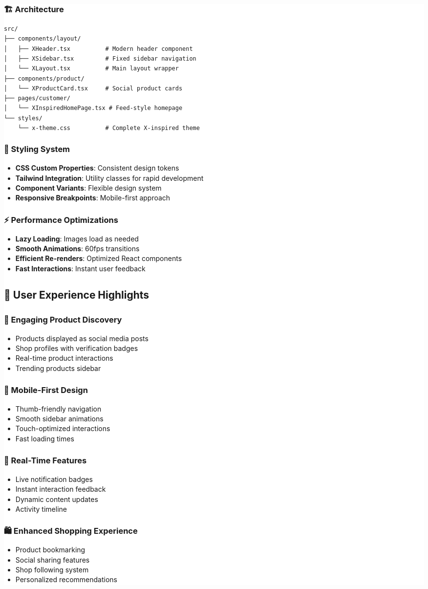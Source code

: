 ### **🏗️ Architecture**
```
src/
├── components/layout/
│   ├── XHeader.tsx          # Modern header component
│   ├── XSidebar.tsx         # Fixed sidebar navigation
│   └── XLayout.tsx          # Main layout wrapper
├── components/product/
│   └── XProductCard.tsx     # Social product cards
├── pages/customer/
│   └── XInspiredHomePage.tsx # Feed-style homepage
└── styles/
    └── x-theme.css          # Complete X-inspired theme
```

### **🎨 Styling System**
- **CSS Custom Properties**: Consistent design tokens
- **Tailwind Integration**: Utility classes for rapid development
- **Component Variants**: Flexible design system
- **Responsive Breakpoints**: Mobile-first approach

### **⚡ Performance Optimizations**
- **Lazy Loading**: Images load as needed
- **Smooth Animations**: 60fps transitions
- **Efficient Re-renders**: Optimized React components
- **Fast Interactions**: Instant user feedback

## 🎉 User Experience Highlights

### **🌟 Engaging Product Discovery**
- Products displayed as social media posts
- Shop profiles with verification badges
- Real-time product interactions
- Trending products sidebar

### **📱 Mobile-First Design**
- Thumb-friendly navigation
- Smooth sidebar animations
- Touch-optimized interactions
- Fast loading times

### **🔔 Real-Time Features**
- Live notification badges
- Instant interaction feedback
- Dynamic content updates
- Activity timeline

### **🛍️ Enhanced Shopping Experience**
- Product bookmarking
- Social sharing features
- Shop following system
- Personalized recommendations
